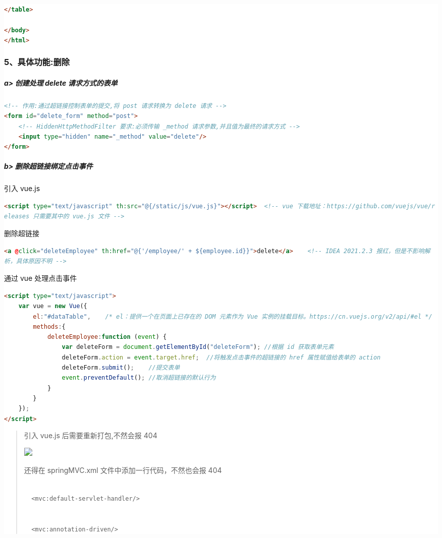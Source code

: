 ```html
</table>

</body>
</html>
```

### 5、具体功能:删除

##### a> 创建处理 delete 请求方式的表单

```html
<!-- 作用:通过超链接控制表单的提交,将 post 请求转换为 delete 请求 -->
<form id="delete_form" method="post">
    <!-- HiddenHttpMethodFilter 要求:必须传输 _method 请求参数,并且值为最终的请求方式 -->
    <input type="hidden" name="_method" value="delete"/>
</form>
```

##### b> 删除超链接绑定点击事件

引入 vue.js

```html
<script type="text/javascript" th:src="@{/static/js/vue.js}"></script>  <!-- vue 下载地址：https://github.com/vuejs/vue/releases 只需要其中的 vue.js 文件 -->
```

删除超链接

```html
<a @click="deleteEmployee" th:href="@{'/employee/' + ${employee.id}}">delete</a>    <!-- IDEA 2021.2.3 报红，但是不影响解析，具体原因不明 -->
```

通过 vue 处理点击事件

```html
<script type="text/javascript">
    var vue = new Vue({
        el:"#dataTable",    /* el：提供一个在页面上已存在的 DOM 元素作为 Vue 实例的挂载目标。https://cn.vuejs.org/v2/api/#el */
        methods:{
            deleteEmployee:function (event) {
                var deleteForm = document.getElementById("deleteForm"); //根据 id 获取表单元素
                deleteForm.action = event.target.href;  //将触发点击事件的超链接的 href 属性赋值给表单的 action
                deleteForm.submit();    //提交表单
                event.preventDefault(); //取消超链接的默认行为
            }
        }
    });
</script>
```

>引入 vue.js 后需要重新打包,不然会报 404
>
>![](https://gitee.com/DoubleZHEz/mine/raw/main/ImageRepository/Java%20%E6%8A%80%E6%9C%AF/%E6%A1%86%E6%9E%B6/SpringMVC/202111122128207.png)
>
>还得在 springMVC.xml 文件中添加一行代码，不然也会报 404
>
>```
>   
>   <mvc:default-servlet-handler/>
>
>   
>   <mvc:annotation-driven/>
>
>```
